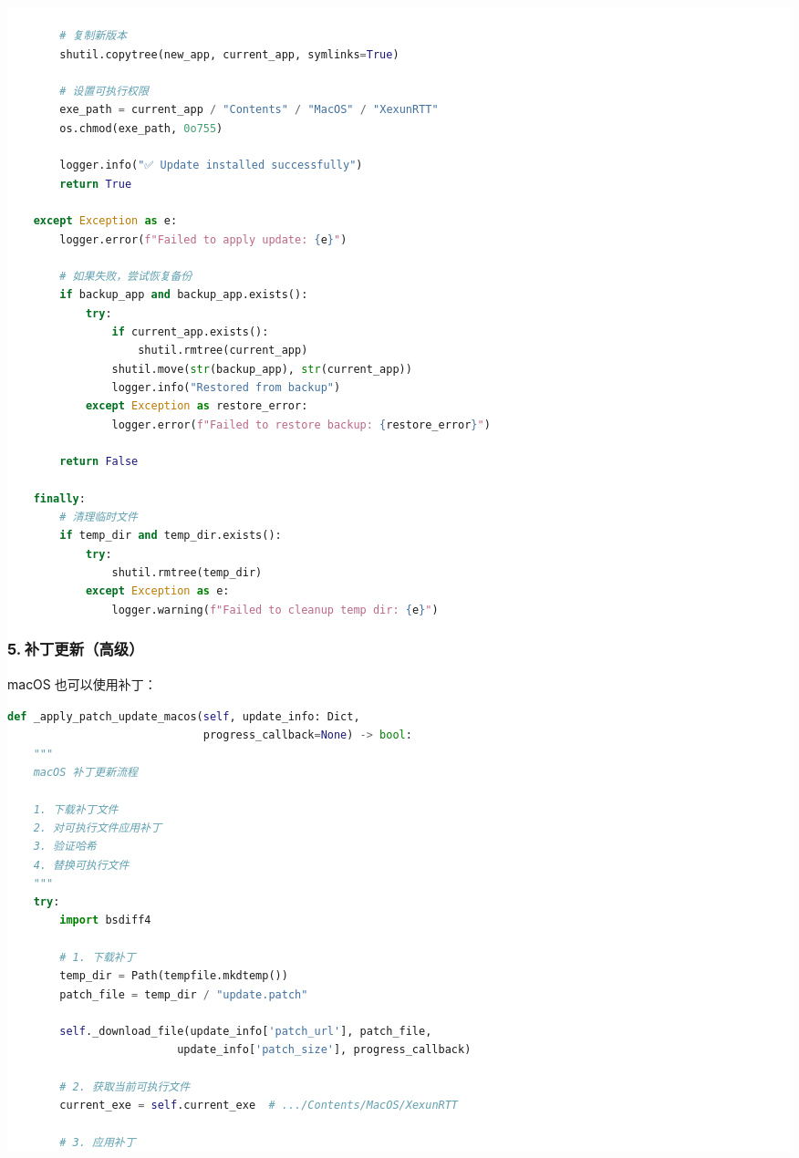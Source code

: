 ```python
        
        # 复制新版本
        shutil.copytree(new_app, current_app, symlinks=True)
        
        # 设置可执行权限
        exe_path = current_app / "Contents" / "MacOS" / "XexunRTT"
        os.chmod(exe_path, 0o755)
        
        logger.info("✅ Update installed successfully")
        return True
        
    except Exception as e:
        logger.error(f"Failed to apply update: {e}")
        
        # 如果失败，尝试恢复备份
        if backup_app and backup_app.exists():
            try:
                if current_app.exists():
                    shutil.rmtree(current_app)
                shutil.move(str(backup_app), str(current_app))
                logger.info("Restored from backup")
            except Exception as restore_error:
                logger.error(f"Failed to restore backup: {restore_error}")
        
        return False
        
    finally:
        # 清理临时文件
        if temp_dir and temp_dir.exists():
            try:
                shutil.rmtree(temp_dir)
            except Exception as e:
                logger.warning(f"Failed to cleanup temp dir: {e}")
```

### 5. **补丁更新（高级）**

macOS 也可以使用补丁：

```python
def _apply_patch_update_macos(self, update_info: Dict,
                              progress_callback=None) -> bool:
    """
    macOS 补丁更新流程
    
    1. 下载补丁文件
    2. 对可执行文件应用补丁
    3. 验证哈希
    4. 替换可执行文件
    """
    try:
        import bsdiff4
        
        # 1. 下载补丁
        temp_dir = Path(tempfile.mkdtemp())
        patch_file = temp_dir / "update.patch"
        
        self._download_file(update_info['patch_url'], patch_file,
                          update_info['patch_size'], progress_callback)
        
        # 2. 获取当前可执行文件
        current_exe = self.current_exe  # .../Contents/MacOS/XexunRTT
        
        # 3. 应用补丁
```